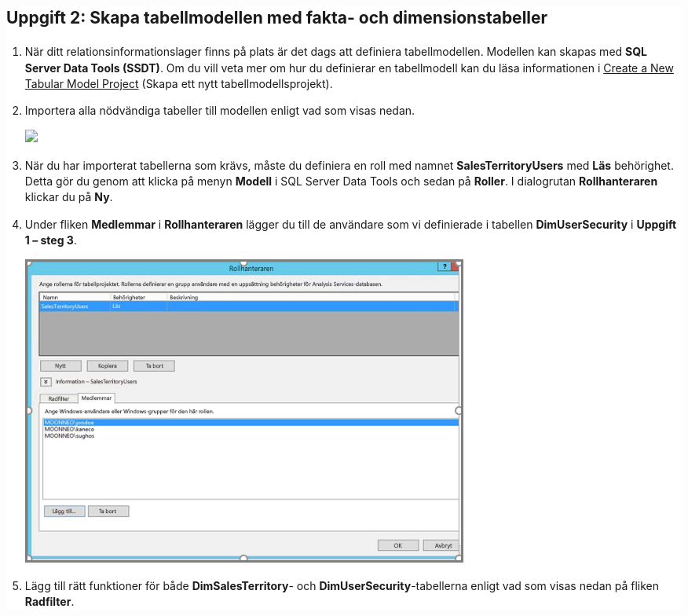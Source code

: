 ## <a name="task-2-create-the-tabular-model-with-facts-and-dimension-tables"></a>Uppgift 2: Skapa tabellmodellen med fakta- och dimensionstabeller
1. När ditt relationsinformationslager finns på plats är det dags att definiera tabellmodellen. Modellen kan skapas med **SQL Server Data Tools (SSDT)**. Om du vill veta mer om hur du definierar en tabellmodell kan du läsa informationen i [Create a New Tabular Model Project](https://msdn.microsoft.com/library/hh231689.aspx) (Skapa ett nytt tabellmodellsprojekt).
2. Importera alla nödvändiga tabeller till modellen enligt vad som visas nedan.
   
    ![](media/desktop-tutorial-row-level-security-onprem-ssas-tabular/ssdt_model.png)
3. När du har importerat tabellerna som krävs, måste du definiera en roll med namnet **SalesTerritoryUsers** med **Läs** behörighet. Detta gör du genom att klicka på menyn **Modell** i SQL Server Data Tools och sedan på **Roller**. I dialogrutan **Rollhanteraren** klickar du på **Ny**.
4. Under fliken **Medlemmar** i **Rollhanteraren** lägger du till de användare som vi definierade i tabellen **DimUserSecurity** i **Uppgift 1 – steg 3**.
   
    ![](media/desktop-tutorial-row-level-security-onprem-ssas-tabular/rolemanager.png)
5. Lägg till rätt funktioner för både **DimSalesTerritory**- och **DimUserSecurity**-tabellerna enligt vad som visas nedan på fliken **Radfilter**.
   
